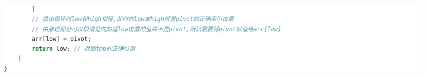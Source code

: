 ```java
        }
        // 跳出循环时low和high相等,此时的low或high就是pivot的正确索引位置
        // 由原理部分可以很清楚的知道low位置的值并不是pivot,所以需要将pivot赋值给arr[low]
        arr[low] = pivot;
        return low; // 返回tmp的正确位置
    }
}
```